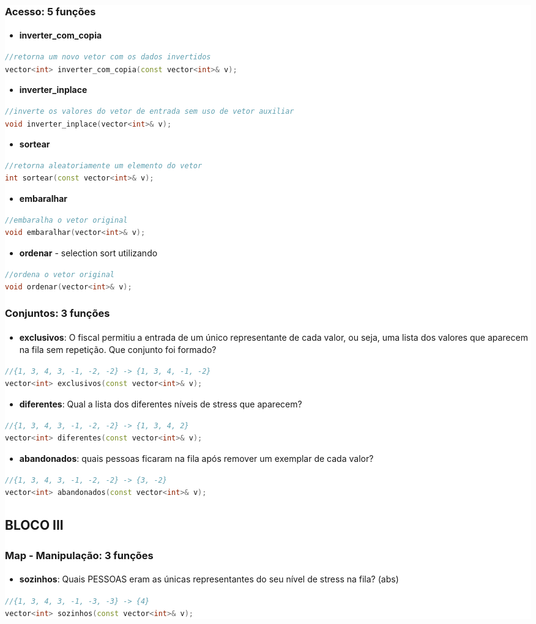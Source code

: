 ### **Acesso**: 5 funções
- **inverter_com_copia**
```cpp
//retorna um novo vetor com os dados invertidos
vector<int> inverter_com_copia(const vector<int>& v);
```

- **inverter_inplace**
```cpp
//inverte os valores do vetor de entrada sem uso de vetor auxiliar
void inverter_inplace(vector<int>& v);
```

- **sortear**
```cpp
//retorna aleatoriamente um elemento do vetor
int sortear(const vector<int>& v);
```

- **embaralhar**
```cpp
//embaralha o vetor original
void embaralhar(vector<int>& v);
```

- **ordenar** - selection sort utilizando 
```cpp
//ordena o vetor original
void ordenar(vector<int>& v);
```

### **Conjuntos**: 3 funções
- **exclusivos**: O fiscal permitiu a entrada de um único representante de cada valor, ou seja, uma lista dos valores que aparecem na fila sem repetição. Que conjunto foi formado?
```cpp
//{1, 3, 4, 3, -1, -2, -2} -> {1, 3, 4, -1, -2}
vector<int> exclusivos(const vector<int>& v);
```

- **diferentes**: Qual a lista dos diferentes níveis de stress que aparecem?
```cpp
//{1, 3, 4, 3, -1, -2, -2} -> {1, 3, 4, 2}
vector<int> diferentes(const vector<int>& v);
```

- **abandonados**: quais pessoas ficaram na fila após remover um exemplar de cada valor?
```cpp
//{1, 3, 4, 3, -1, -2, -2} -> {3, -2}
vector<int> abandonados(const vector<int>& v);
```

## BLOCO III

### **Map - Manipulação**: 3 funções
- **sozinhos**: Quais PESSOAS eram as únicas representantes do seu nível de stress na fila? (abs)
```cpp
//{1, 3, 4, 3, -1, -3, -3} -> {4}
vector<int> sozinhos(const vector<int>& v);
```

